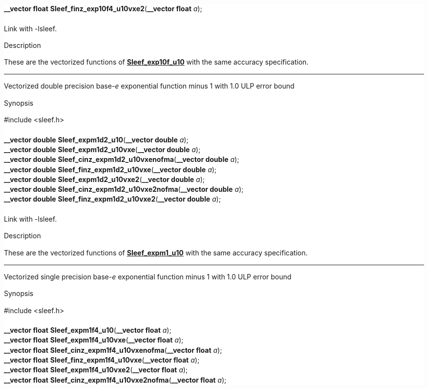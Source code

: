 <b class="type">__vector float</b> <b class="func">Sleef_finz_exp10f4_u10vxe2</b>(<b class="type">__vector float</b> <i class="var">a</i>);<br/>
<br/>
<span class="normal">Link with</span> -lsleef.
</p>

<p class="header">Description</p>

<p class="noindent">
These are the vectorized functions of <a href="../#Sleef_exp10f_u10"><b class="func">Sleef_exp10f_u10</b></a> with the same accuracy specification.
</p>

<hr/>
<p class="funcname">Vectorized double precision base-<i>e</i> exponential function minus 1 with 1.0 ULP error bound</p>

<p class="header">Synopsis</p>

<p class="synopsis">
#include &lt;sleef.h&gt;<br/>
<br/>
<b class="type">__vector double</b> <b class="func">Sleef_expm1d2_u10</b>(<b class="type">__vector double</b> <i class="var">a</i>);<br/>
<b class="type">__vector double</b> <b class="func">Sleef_expm1d2_u10vxe</b>(<b class="type">__vector double</b> <i class="var">a</i>);<br/>
<b class="type">__vector double</b> <b class="func">Sleef_cinz_expm1d2_u10vxenofma</b>(<b class="type">__vector double</b> <i class="var">a</i>);<br/>
<b class="type">__vector double</b> <b class="func">Sleef_finz_expm1d2_u10vxe</b>(<b class="type">__vector double</b> <i class="var">a</i>);<br/>
<b class="type">__vector double</b> <b class="func">Sleef_expm1d2_u10vxe2</b>(<b class="type">__vector double</b> <i class="var">a</i>);<br/>
<b class="type">__vector double</b> <b class="func">Sleef_cinz_expm1d2_u10vxe2nofma</b>(<b class="type">__vector double</b> <i class="var">a</i>);<br/>
<b class="type">__vector double</b> <b class="func">Sleef_finz_expm1d2_u10vxe2</b>(<b class="type">__vector double</b> <i class="var">a</i>);<br/>
<br/>
<span class="normal">Link with</span> -lsleef.
</p>

<p class="header">Description</p>

<p class="noindent">
These are the vectorized functions of <a href="../#Sleef_expm1_u10"><b class="func">Sleef_expm1_u10</b></a> with the same accuracy specification.
</p>

<hr/>
<p class="funcname">Vectorized single precision base-<i>e</i> exponential function minus 1 with 1.0 ULP error bound</p>

<p class="header">Synopsis</p>

<p class="synopsis">
#include &lt;sleef.h&gt;<br/>
<br/>
<b class="type">__vector float</b> <b class="func">Sleef_expm1f4_u10</b>(<b class="type">__vector float</b> <i class="var">a</i>);<br/>
<b class="type">__vector float</b> <b class="func">Sleef_expm1f4_u10vxe</b>(<b class="type">__vector float</b> <i class="var">a</i>);<br/>
<b class="type">__vector float</b> <b class="func">Sleef_cinz_expm1f4_u10vxenofma</b>(<b class="type">__vector float</b> <i class="var">a</i>);<br/>
<b class="type">__vector float</b> <b class="func">Sleef_finz_expm1f4_u10vxe</b>(<b class="type">__vector float</b> <i class="var">a</i>);<br/>
<b class="type">__vector float</b> <b class="func">Sleef_expm1f4_u10vxe2</b>(<b class="type">__vector float</b> <i class="var">a</i>);<br/>
<b class="type">__vector float</b> <b class="func">Sleef_cinz_expm1f4_u10vxe2nofma</b>(<b class="type">__vector float</b> <i class="var">a</i>);<br/>